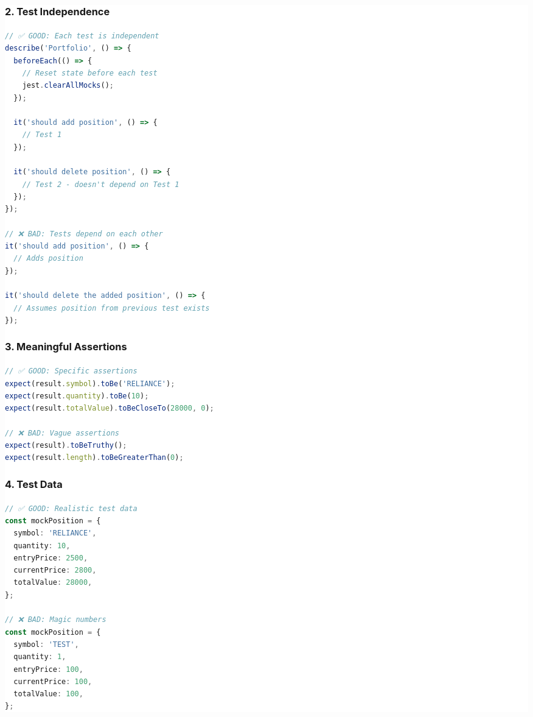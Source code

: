 ### 2. Test Independence

```typescript
// ✅ GOOD: Each test is independent
describe('Portfolio', () => {
  beforeEach(() => {
    // Reset state before each test
    jest.clearAllMocks();
  });

  it('should add position', () => {
    // Test 1
  });

  it('should delete position', () => {
    // Test 2 - doesn't depend on Test 1
  });
});

// ❌ BAD: Tests depend on each other
it('should add position', () => {
  // Adds position
});

it('should delete the added position', () => {
  // Assumes position from previous test exists
});
```

### 3. Meaningful Assertions

```typescript
// ✅ GOOD: Specific assertions
expect(result.symbol).toBe('RELIANCE');
expect(result.quantity).toBe(10);
expect(result.totalValue).toBeCloseTo(28000, 0);

// ❌ BAD: Vague assertions
expect(result).toBeTruthy();
expect(result.length).toBeGreaterThan(0);
```

### 4. Test Data

```typescript
// ✅ GOOD: Realistic test data
const mockPosition = {
  symbol: 'RELIANCE',
  quantity: 10,
  entryPrice: 2500,
  currentPrice: 2800,
  totalValue: 28000,
};

// ❌ BAD: Magic numbers
const mockPosition = {
  symbol: 'TEST',
  quantity: 1,
  entryPrice: 100,
  currentPrice: 100,
  totalValue: 100,
};
```
